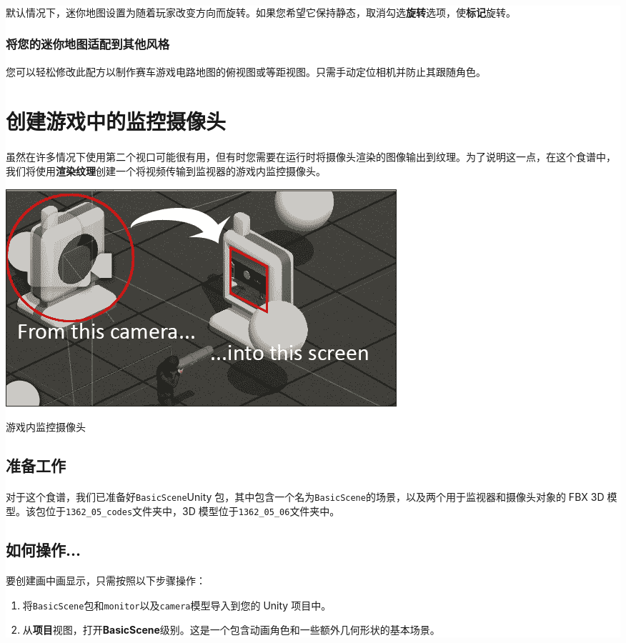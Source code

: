 默认情况下，迷你地图设置为随着玩家改变方向而旋转。如果您希望它保持静态，取消勾选**旋转**选项，使**标记**旋转。

### 将您的迷你地图适配到其他风格

您可以轻松修改此配方以制作赛车游戏电路地图的俯视图或等距视图。只需手动定位相机并防止其跟随角色。

# 创建游戏中的监控摄像头

虽然在许多情况下使用第二个视口可能很有用，但有时您需要在运行时将摄像头渲染的图像输出到纹理。为了说明这一点，在这个食谱中，我们将使用**渲染纹理**创建一个将视频传输到监视器的游戏内监控摄像头。

![创建游戏内监控摄像头](img/1362OT_05_24.jpg)

游戏内监控摄像头

## 准备工作

对于这个食谱，我们已准备好`BasicScene`Unity 包，其中包含一个名为`BasicScene`的场景，以及两个用于监视器和摄像头对象的 FBX 3D 模型。该包位于`1362_05_codes`文件夹中，3D 模型位于`1362_05_06`文件夹中。

## 如何操作...

要创建画中画显示，只需按照以下步骤操作：

1.  将`BasicScene`包和`monitor`以及`camera`模型导入到您的 Unity 项目中。

1.  从**项目**视图，打开**BasicScene**级别。这是一个包含动画角色和一些额外几何形状的基本场景。
